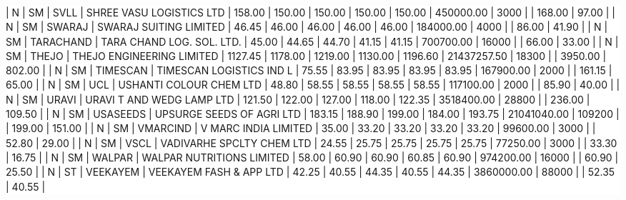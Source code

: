 | N | SM | SVLL | SHREE VASU LOGISTICS LTD | 158.00 | 150.00 | 150.00 | 150.00 | 150.00 | 450000.00 | 3000 |  | 168.00 | 97.00 |
| N | SM | SWARAJ | SWARAJ SUITING LIMITED | 46.45 | 46.00 | 46.00 | 46.00 | 46.00 | 184000.00 | 4000 |  | 86.00 | 41.90 |
| N | SM | TARACHAND | TARA CHAND LOG. SOL. LTD. | 45.00 | 44.65 | 44.70 | 41.15 | 41.15 | 700700.00 | 16000 |  | 66.00 | 33.00 |
| N | SM | THEJO | THEJO ENGINEERING LIMITED | 1127.45 | 1178.00 | 1219.00 | 1130.00 | 1196.60 | 21437257.50 | 18300 |  | 3950.00 | 802.00 |
| N | SM | TIMESCAN | TIMESCAN LOGISTICS IND L | 75.55 | 83.95 | 83.95 | 83.95 | 83.95 | 167900.00 | 2000 |  | 161.15 | 65.00 |
| N | SM | UCL | USHANTI COLOUR CHEM LTD | 48.80 | 58.55 | 58.55 | 58.55 | 58.55 | 117100.00 | 2000 |  | 85.90 | 40.00 |
| N | SM | URAVI | URAVI T AND WEDG LAMP LTD | 121.50 | 122.00 | 127.00 | 118.00 | 122.35 | 3518400.00 | 28800 |  | 236.00 | 109.50 |
| N | SM | USASEEDS | UPSURGE SEEDS OF AGRI LTD | 183.15 | 188.90 | 199.00 | 184.00 | 193.75 | 21041040.00 | 109200 |  | 199.00 | 151.00 |
| N | SM | VMARCIND | V MARC INDIA LIMITED | 35.00 | 33.20 | 33.20 | 33.20 | 33.20 | 99600.00 | 3000 |  | 52.80 | 29.00 |
| N | SM | VSCL | VADIVARHE SPCLTY CHEM LTD | 24.55 | 25.75 | 25.75 | 25.75 | 25.75 | 77250.00 | 3000 |  | 33.30 | 16.75 |
| N | SM | WALPAR | WALPAR NUTRITIONS LIMITED | 58.00 | 60.90 | 60.90 | 60.85 | 60.90 | 974200.00 | 16000 |  | 60.90 | 25.50 |
| N | ST | VEEKAYEM | VEEKAYEM FASH & APP LTD | 42.25 | 40.55 | 44.35 | 40.55 | 44.35 | 3860000.00 | 88000 |  | 52.35 | 40.55 |




